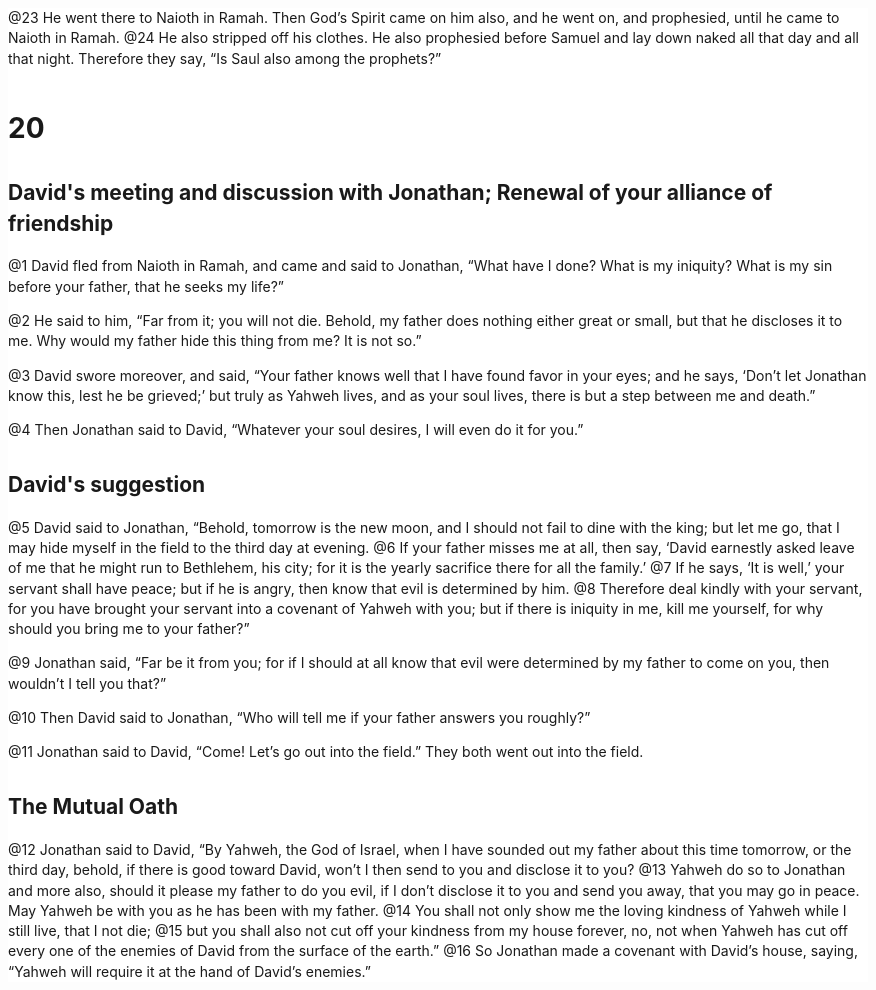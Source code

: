 @23 He went there to Naioth in Ramah. Then God’s Spirit came on him also, and he went on, and prophesied, until he came to Naioth in Ramah. 
@24 He also stripped off his clothes. He also prophesied before Samuel and lay down naked all that day and all that night. Therefore they say, “Is Saul also among the prophets?” 

# 20 
## David's meeting and discussion with Jonathan; Renewal of your alliance of friendship
@1 David fled from Naioth in Ramah, and came and said to Jonathan, “What have I done? What is my iniquity? What is my sin before your father, that he seeks my life?” 

@2 He said to him, “Far from it; you will not die. Behold, my father does nothing either great or small, but that he discloses it to me. Why would my father hide this thing from me? It is not so.” 

@3 David swore moreover, and said, “Your father knows well that I have found favor in your eyes; and he says, ‘Don’t let Jonathan know this, lest he be grieved;’ but truly as Yahweh lives, and as your soul lives, there is but a step between me and death.” 

@4 Then Jonathan said to David, “Whatever your soul desires, I will even do it for you.”

## David's suggestion
@5 David said to Jonathan, “Behold, tomorrow is the new moon, and I should not fail to dine with the king; but let me go, that I may hide myself in the field to the third day at evening. 
@6 If your father misses me at all, then say, ‘David earnestly asked leave of me that he might run to Bethlehem, his city; for it is the yearly sacrifice there for all the family.’ 
@7 If he says, ‘It is well,’ your servant shall have peace; but if he is angry, then know that evil is determined by him. 
@8 Therefore deal kindly with your servant, for you have brought your servant into a covenant of Yahweh with you; but if there is iniquity in me, kill me yourself, for why should you bring me to your father?” 

@9 Jonathan said, “Far be it from you; for if I should at all know that evil were determined by my father to come on you, then wouldn’t I tell you that?” 

@10 Then David said to Jonathan, “Who will tell me if your father answers you roughly?” 

@11 Jonathan said to David, “Come! Let’s go out into the field.” They both went out into the field.

## The Mutual Oath
@12 Jonathan said to David, “By Yahweh, the God of Israel, when I have sounded out my father about this time tomorrow, or the third day, behold, if there is good toward David, won’t I then send to you and disclose it to you? 
@13 Yahweh do so to Jonathan and more also, should it please my father to do you evil, if I don’t disclose it to you and send you away, that you may go in peace. May Yahweh be with you as he has been with my father. 
@14 You shall not only show me the loving kindness of Yahweh while I still live, that I not die; 
@15 but you shall also not cut off your kindness from my house forever, no, not when Yahweh has cut off every one of the enemies of David from the surface of the earth.” 
@16 So Jonathan made a covenant with David’s house, saying, “Yahweh will require it at the hand of David’s enemies.” 

